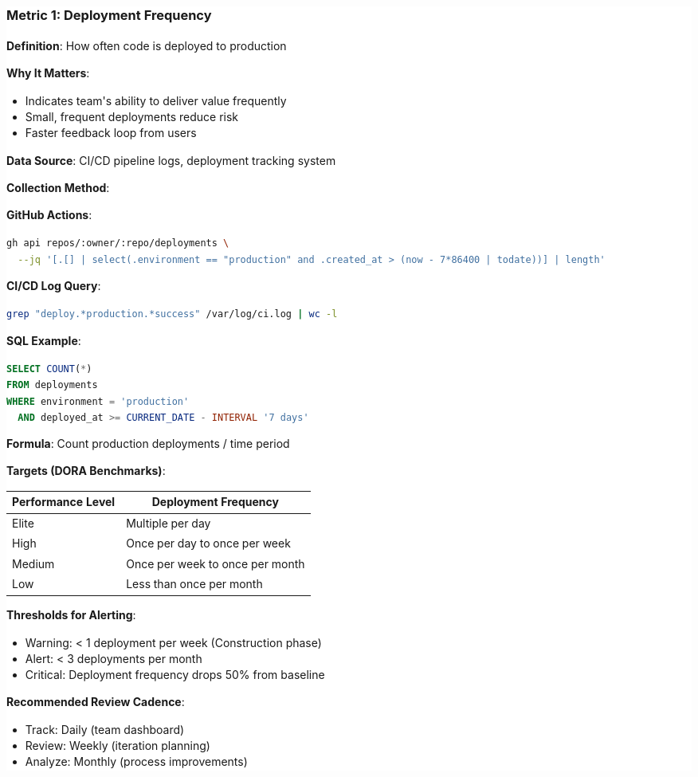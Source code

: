 ### Metric 1: Deployment Frequency

**Definition**: How often code is deployed to production

**Why It Matters**:

- Indicates team's ability to deliver value frequently
- Small, frequent deployments reduce risk
- Faster feedback loop from users

**Data Source**: CI/CD pipeline logs, deployment tracking system

**Collection Method**:

**GitHub Actions**:

```bash
gh api repos/:owner/:repo/deployments \
  --jq '[.[] | select(.environment == "production" and .created_at > (now - 7*86400 | todate))] | length'
```

**CI/CD Log Query**:

```bash
grep "deploy.*production.*success" /var/log/ci.log | wc -l
```

**SQL Example**:

```sql
SELECT COUNT(*)
FROM deployments
WHERE environment = 'production'
  AND deployed_at >= CURRENT_DATE - INTERVAL '7 days'
```

**Formula**: Count production deployments / time period

**Targets (DORA Benchmarks)**:

| Performance Level | Deployment Frequency |
|-------------------|---------------------|
| Elite | Multiple per day |
| High | Once per day to once per week |
| Medium | Once per week to once per month |
| Low | Less than once per month |

**Thresholds for Alerting**:

- Warning: < 1 deployment per week (Construction phase)
- Alert: < 3 deployments per month
- Critical: Deployment frequency drops 50% from baseline

**Recommended Review Cadence**:

- Track: Daily (team dashboard)
- Review: Weekly (iteration planning)
- Analyze: Monthly (process improvements)

